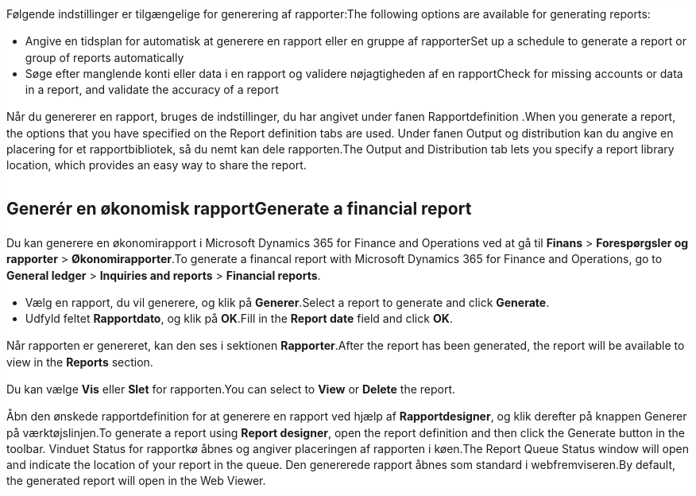 <span data-ttu-id="1b82c-109">Følgende indstillinger er tilgængelige for generering af rapporter:</span><span class="sxs-lookup"><span data-stu-id="1b82c-109">The following options are available for generating reports:</span></span>

- <span data-ttu-id="1b82c-110">Angive en tidsplan for automatisk at generere en rapport eller en gruppe af rapporter</span><span class="sxs-lookup"><span data-stu-id="1b82c-110">Set up a schedule to generate a report or group of reports automatically</span></span>
- <span data-ttu-id="1b82c-111">Søge efter manglende konti eller data i en rapport og validere nøjagtigheden af en rapport</span><span class="sxs-lookup"><span data-stu-id="1b82c-111">Check for missing accounts or data in a report, and validate the accuracy of a report</span></span>

<span data-ttu-id="1b82c-112">Når du genererer en rapport, bruges de indstillinger, du har angivet under fanen Rapportdefinition .</span><span class="sxs-lookup"><span data-stu-id="1b82c-112">When you generate a report, the options that you have specified on the Report definition tabs are used.</span></span> <span data-ttu-id="1b82c-113">Under fanen Output og distribution kan du angive en placering for et rapportbibliotek, så du nemt kan dele rapporten.</span><span class="sxs-lookup"><span data-stu-id="1b82c-113">The Output and Distribution tab lets you specify a report library location, which provides an easy way to share the report.</span></span>

## <a name="generate-a-financial-report"></a><span data-ttu-id="1b82c-114">Generér en økonomisk rapport</span><span class="sxs-lookup"><span data-stu-id="1b82c-114">Generate a financial report</span></span>

<span data-ttu-id="1b82c-115">Du kan generere en økonomirapport i Microsoft Dynamics 365 for Finance and Operations ved at gå til **Finans** \> **Forespørgsler og rapporter** \> **Økonomirapporter**.</span><span class="sxs-lookup"><span data-stu-id="1b82c-115">To generate a financal report with Microsoft Dynamics 365 for Finance and Operations, go to **General ledger** \> **Inquiries and reports** \> **Financial reports**.</span></span>

- <span data-ttu-id="1b82c-116">Vælg en rapport, du vil generere, og klik på **Generer**.</span><span class="sxs-lookup"><span data-stu-id="1b82c-116">Select a report to generate and click **Generate**.</span></span>
- <span data-ttu-id="1b82c-117">Udfyld feltet **Rapportdato**, og klik på **OK**.</span><span class="sxs-lookup"><span data-stu-id="1b82c-117">Fill in the **Report date** field and click **OK**.</span></span>

<span data-ttu-id="1b82c-118">Når rapporten er genereret, kan den ses i sektionen **Rapporter**.</span><span class="sxs-lookup"><span data-stu-id="1b82c-118">After the report has been generated, the report will be available to view in the **Reports** section.</span></span>

<span data-ttu-id="1b82c-119">Du kan vælge **Vis** eller **Slet** for rapporten.</span><span class="sxs-lookup"><span data-stu-id="1b82c-119">You can select to **View** or **Delete** the report.</span></span>

<span data-ttu-id="1b82c-120">Åbn den ønskede rapportdefinition for at generere en rapport ved hjælp af **Rapportdesigner**, og klik derefter på knappen Generer på værktøjslinjen.</span><span class="sxs-lookup"><span data-stu-id="1b82c-120">To generate a report using **Report designer**, open the report definition and then click the Generate button in the toolbar.</span></span> <span data-ttu-id="1b82c-121">Vinduet Status for rapportkø åbnes og angiver placeringen af rapporten i køen.</span><span class="sxs-lookup"><span data-stu-id="1b82c-121">The Report Queue Status window will open and indicate the location of your report in the queue.</span></span> <span data-ttu-id="1b82c-122">Den genererede rapport åbnes som standard i webfremviseren.</span><span class="sxs-lookup"><span data-stu-id="1b82c-122">By default, the generated report will open in the Web Viewer.</span></span>
